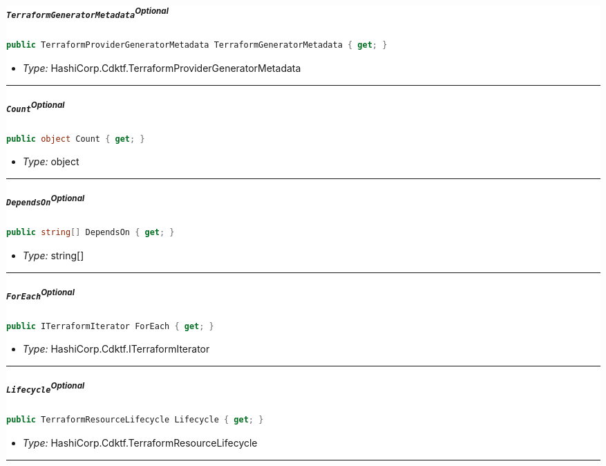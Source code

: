##### `TerraformGeneratorMetadata`<sup>Optional</sup> <a name="TerraformGeneratorMetadata" id="@cdktf/provider-cloudflare.dataCloudflareDnsFirewalls.DataCloudflareDnsFirewalls.property.terraformGeneratorMetadata"></a>

```csharp
public TerraformProviderGeneratorMetadata TerraformGeneratorMetadata { get; }
```

- *Type:* HashiCorp.Cdktf.TerraformProviderGeneratorMetadata

---

##### `Count`<sup>Optional</sup> <a name="Count" id="@cdktf/provider-cloudflare.dataCloudflareDnsFirewalls.DataCloudflareDnsFirewalls.property.count"></a>

```csharp
public object Count { get; }
```

- *Type:* object

---

##### `DependsOn`<sup>Optional</sup> <a name="DependsOn" id="@cdktf/provider-cloudflare.dataCloudflareDnsFirewalls.DataCloudflareDnsFirewalls.property.dependsOn"></a>

```csharp
public string[] DependsOn { get; }
```

- *Type:* string[]

---

##### `ForEach`<sup>Optional</sup> <a name="ForEach" id="@cdktf/provider-cloudflare.dataCloudflareDnsFirewalls.DataCloudflareDnsFirewalls.property.forEach"></a>

```csharp
public ITerraformIterator ForEach { get; }
```

- *Type:* HashiCorp.Cdktf.ITerraformIterator

---

##### `Lifecycle`<sup>Optional</sup> <a name="Lifecycle" id="@cdktf/provider-cloudflare.dataCloudflareDnsFirewalls.DataCloudflareDnsFirewalls.property.lifecycle"></a>

```csharp
public TerraformResourceLifecycle Lifecycle { get; }
```

- *Type:* HashiCorp.Cdktf.TerraformResourceLifecycle

---